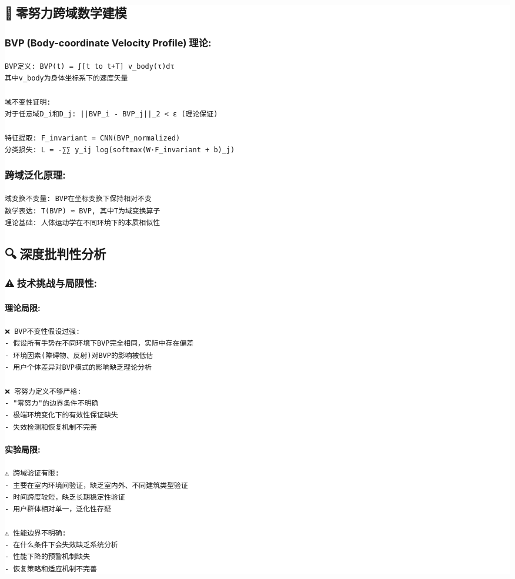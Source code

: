 ## 🧮 **零努力跨域数学建模**

### **BVP (Body-coordinate Velocity Profile) 理论:**
```
BVP定义: BVP(t) = ∫[t to t+T] v_body(τ)dτ
其中v_body为身体坐标系下的速度矢量

域不变性证明: 
对于任意域D_i和D_j: ||BVP_i - BVP_j||_2 < ε (理论保证)

特征提取: F_invariant = CNN(BVP_normalized)
分类损失: L = -∑∑ y_ij log(softmax(W·F_invariant + b)_j)
```

### **跨域泛化原理:**
```
域变换不变量: BVP在坐标变换下保持相对不变
数学表达: T(BVP) ≈ BVP, 其中T为域变换算子
理论基础: 人体运动学在不同环境下的本质相似性
```

## 🔍 **深度批判性分析**

### **⚠️ 技术挑战与局限性:**

#### **理论局限:**
```
❌ BVP不变性假设过强:
- 假设所有手势在不同环境下BVP完全相同，实际中存在偏差
- 环境因素(障碍物、反射)对BVP的影响被低估
- 用户个体差异对BVP模式的影响缺乏理论分析

❌ 零努力定义不够严格:
- "零努力"的边界条件不明确
- 极端环境变化下的有效性保证缺失
- 失效检测和恢复机制不完善
```

#### **实验局限:**
```
⚠️ 跨域验证有限:
- 主要在室内环境间验证，缺乏室内外、不同建筑类型验证
- 时间跨度较短，缺乏长期稳定性验证
- 用户群体相对单一，泛化性存疑

⚠️ 性能边界不明确:
- 在什么条件下会失效缺乏系统分析
- 性能下降的预警机制缺失
- 恢复策略和适应机制不完善
```
